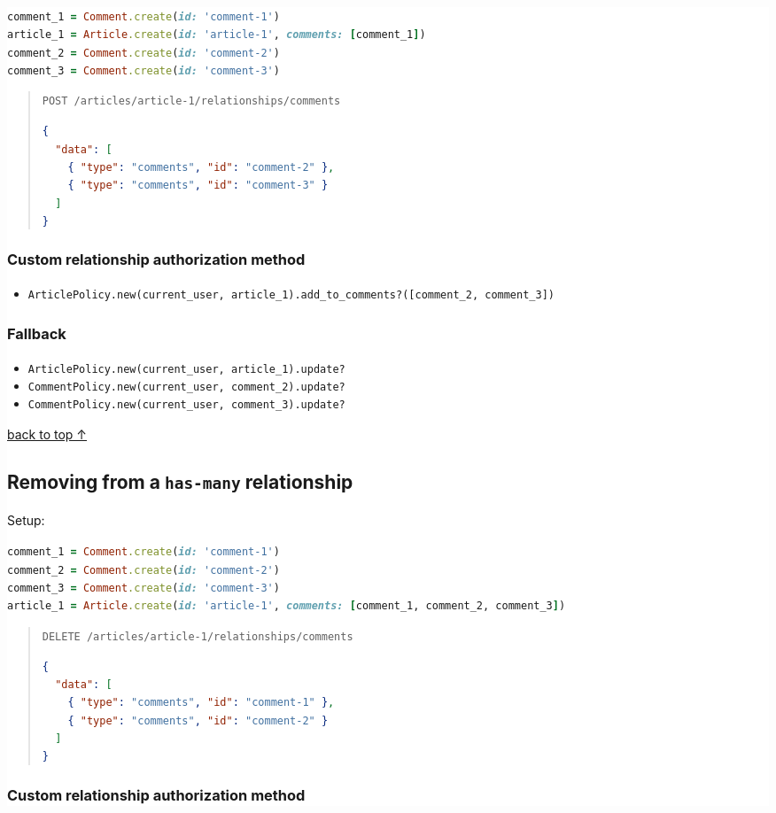 ```rb
comment_1 = Comment.create(id: 'comment-1')
article_1 = Article.create(id: 'article-1', comments: [comment_1])
comment_2 = Comment.create(id: 'comment-2')
comment_3 = Comment.create(id: 'comment-3')
```

> `POST /articles/article-1/relationships/comments`
>
> ```json
> {
>   "data": [
>     { "type": "comments", "id": "comment-2" },
>     { "type": "comments", "id": "comment-3" }
>   ]
> }
> ```

### Custom relationship authorization method

* `ArticlePolicy.new(current_user, article_1).add_to_comments?([comment_2, comment_3])`

### Fallback

* `ArticlePolicy.new(current_user, article_1).update?`
* `CommentPolicy.new(current_user, comment_2).update?`
* `CommentPolicy.new(current_user, comment_3).update?`

<a name="remove-from-has-many-relationship-op"></a>

[back to top ↑](#doc-top)

## Removing from a `has-many` relationship

Setup:

```rb
comment_1 = Comment.create(id: 'comment-1')
comment_2 = Comment.create(id: 'comment-2')
comment_3 = Comment.create(id: 'comment-3')
article_1 = Article.create(id: 'article-1', comments: [comment_1, comment_2, comment_3])
```

> `DELETE /articles/article-1/relationships/comments`
>
> ```json
> {
>   "data": [
>     { "type": "comments", "id": "comment-1" },
>     { "type": "comments", "id": "comment-2" }
>   ]
> }
> ```

### Custom relationship authorization method

